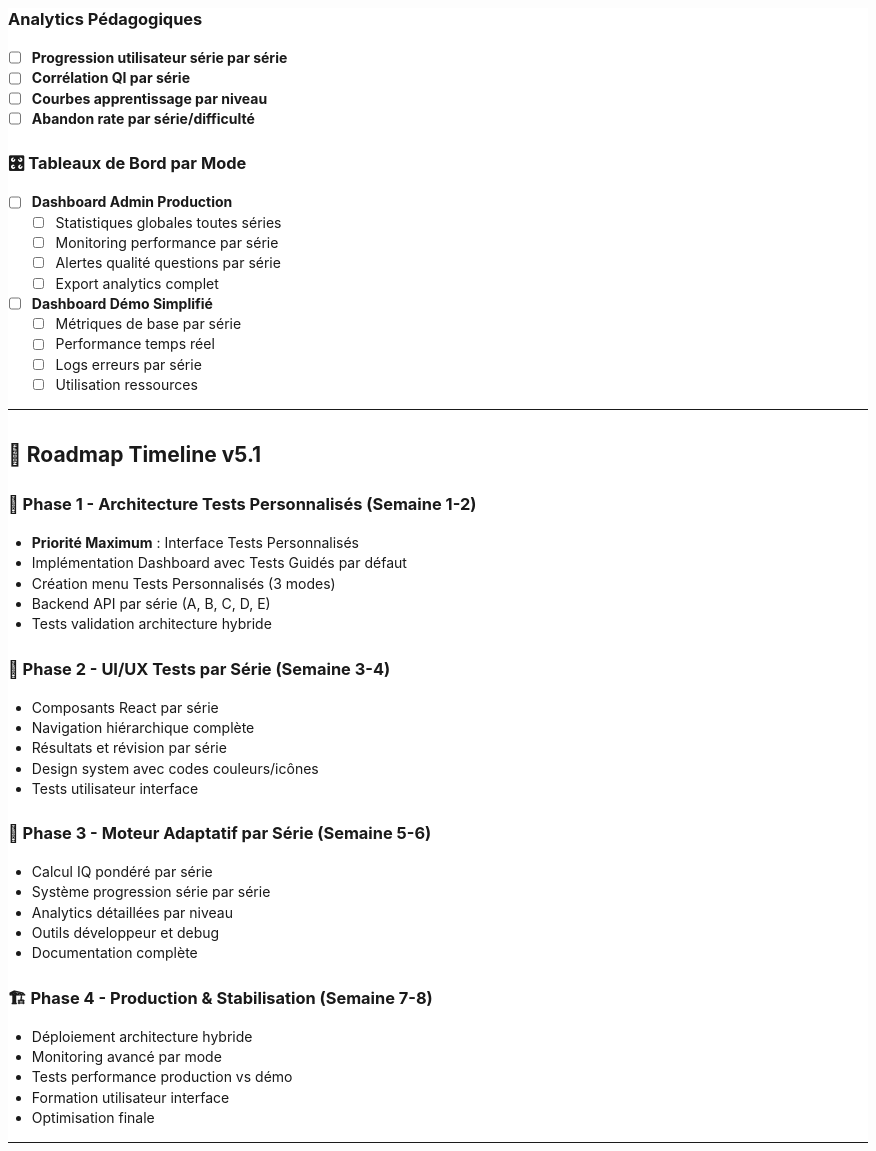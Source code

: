 ### **Analytics Pédagogiques**
- [ ] **Progression utilisateur série par série**
- [ ] **Corrélation QI par série**
- [ ] **Courbes apprentissage par niveau**
- [ ] **Abandon rate par série/difficulté**

### **🎛️ Tableaux de Bord par Mode**
- [ ] **Dashboard Admin Production**
  - [ ] Statistiques globales toutes séries
  - [ ] Monitoring performance par série
  - [ ] Alertes qualité questions par série
  - [ ] Export analytics complet

- [ ] **Dashboard Démo Simplifié**
  - [ ] Métriques de base par série
  - [ ] Performance temps réel
  - [ ] Logs erreurs par série
  - [ ] Utilisation ressources

---

## 🎯 **Roadmap Timeline v5.1**

### **🚀 Phase 1 - Architecture Tests Personnalisés (Semaine 1-2)**
- **Priorité Maximum** : Interface Tests Personnalisés
- Implémentation Dashboard avec Tests Guidés par défaut
- Création menu Tests Personnalisés (3 modes)
- Backend API par série (A, B, C, D, E)
- Tests validation architecture hybride

### **📱 Phase 2 - UI/UX Tests par Série (Semaine 3-4)**
- Composants React par série
- Navigation hiérarchique complète  
- Résultats et révision par série
- Design system avec codes couleurs/icônes
- Tests utilisateur interface

### **🧠 Phase 3 - Moteur Adaptatif par Série (Semaine 5-6)**
- Calcul IQ pondéré par série
- Système progression série par série
- Analytics détaillées par niveau
- Outils développeur et debug
- Documentation complète

### **🏗️ Phase 4 - Production & Stabilisation (Semaine 7-8)**
- Déploiement architecture hybride
- Monitoring avancé par mode
- Tests performance production vs démo
- Formation utilisateur interface
- Optimisation finale

---
